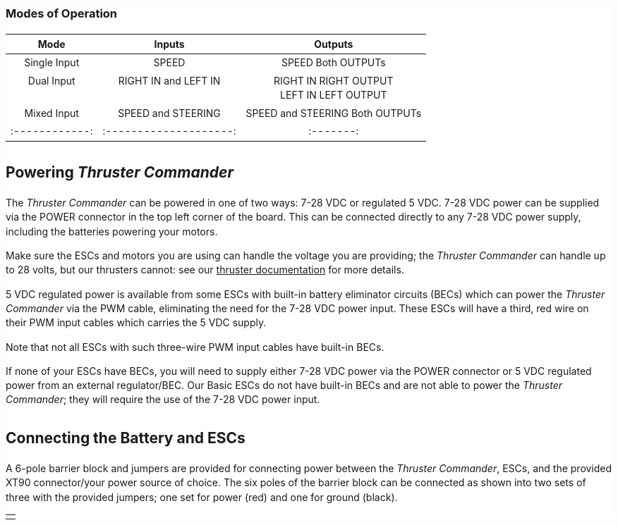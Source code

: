 
### Modes of Operation

|     Mode     |        Inputs        | Outputs |
|:------------:|:--------------------:|:-------:|
| Single Input |        SPEED         | SPEED <i class="fa fa-arrow-right" aria-hidden="true"></i> Both OUTPUTs |
|  Dual Input  | RIGHT IN and LEFT IN | RIGHT IN <i class="fa fa-arrow-right" aria-hidden="true"></i> RIGHT OUTPUT <br> LEFT IN <i class="fa fa-arrow-right" aria-hidden="true"></i> LEFT OUTPUT |
| Mixed Input  |  SPEED and STEERING  | SPEED and STEERING <i class="fa fa-arrow-right" aria-hidden="true"></i> Both OUTPUTs |
|:------------:|:--------------------:|:-------:|

## Powering _Thruster Commander_

The _Thruster Commander_ can be powered in one of two ways: 7-28 VDC or regulated 5 VDC.  7-28 VDC power can be supplied via the POWER connector in the top left corner of the board.  This can be connected directly to any 7-28 VDC power supply, including the batteries powering your motors.

<i class="fa fa-exclamation-triangle fa-fw fa-2x text-warning"></i>
Make sure the ESCs and motors you are using can handle the voltage you are providing; the _Thruster Commander_ can handle up to 28 volts, but our thrusters cannot: see our [thruster documentation](/thrusters) for more details.

5 VDC regulated power is available from some ESCs with built-in battery eliminator circuits (BECs) which can power the _Thruster Commander_ via the PWM cable, eliminating the need for the 7-28 VDC power input.  These ESCs will have a third, red wire on their PWM input cables which carries the 5 VDC supply.

<i class="fa fa-lightbulb-o fa-fw fa-2x blue"></i>
Note that not all ESCs with such three-wire PWM input cables have built-in BECs.

If none of your ESCs have BECs, you will need to supply either 7-28 VDC power via the POWER connector or 5 VDC regulated power from an external regulator/BEC.  Our Basic ESCs do not have built-in BECs and are not able to power the _Thruster Commander_; they will require the use of the 7-28 VDC power input.

## Connecting the Battery and ESCs

A 6-pole barrier block and jumpers are provided for connecting power between the _Thruster Commander_, ESCs, and the provided XT90 connector/your power source of choice.  The six poles of the barrier block can be connected as shown into two sets of three with the provided jumpers; one set for power (red) and one for ground (black).

<table class="img-center">
    <tr>
        <td style="vertical-align:middle">
